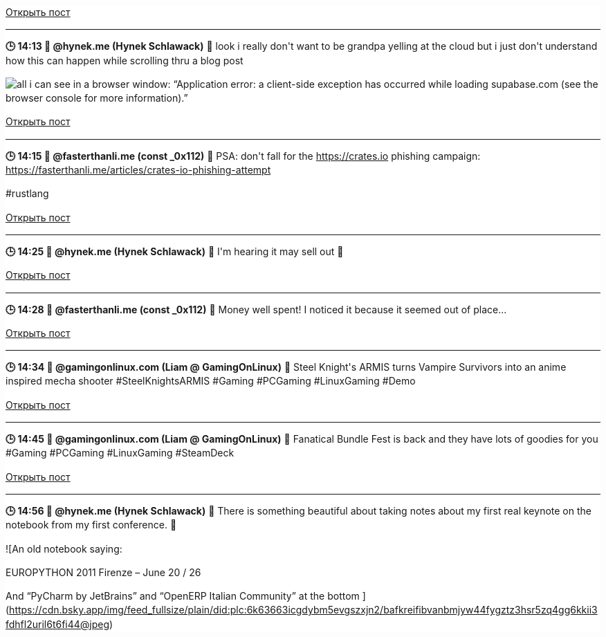[Открыть пост](https://bsky.app/profile/fasterthanli.me/post/3lyng7oluwy2h)

----
**🕒 14:13 👤 @hynek.me (Hynek Schlawack)**
💬 look i really don't want to be grandpa yelling at the cloud but i just don't understand how this can happen while scrolling thru a blog post

![all i can see in a browser window: “Application error: a client-side exception has occurred while loading supabase.com (see the browser console for more information).”](https://cdn.bsky.app/img/feed_fullsize/plain/did:plc:6k63663icgdybm5evgszxjn2/bafkreifd46ti32ysbkfs3f55loe6gel3kr5bkprlg3gx3roirk6vv65xni@jpeg)

[Открыть пост](https://bsky.app/profile/hynek.me/post/3lynh2bhx522o)

----
**🕒 14:15 👤 @fasterthanli.me (const _0x112)**
💬 PSA: don't fall for the https://crates.io phishing campaign: https://fasterthanli.me/articles/crates-io-phishing-attempt

#rustlang

[Открыть пост](https://bsky.app/profile/fasterthanli.me/post/3lynh7gujuk2h)

----
**🕒 14:25 👤 @hynek.me (Hynek Schlawack)**
💬 I'm hearing it may sell out 👀

[Открыть пост](https://bsky.app/profile/hynek.me/post/3lynhpqmoac2h)

----
**🕒 14:28 👤 @fasterthanli.me (const _0x112)**
💬 Money well spent! I noticed it because it seemed out of place...

[Открыть пост](https://bsky.app/profile/fasterthanli.me/post/3lynhvyazxs2h)

----
**🕒 14:34 👤 @gamingonlinux.com (Liam @ GamingOnLinux)**
💬 Steel Knight's ARMIS turns Vampire Survivors into an anime inspired mecha shooter
#SteelKnightsARMIS #Gaming #PCGaming #LinuxGaming #Demo

[Открыть пост](https://bsky.app/profile/gamingonlinux.com/post/3lynialwkqo2x)

----
**🕒 14:45 👤 @gamingonlinux.com (Liam @ GamingOnLinux)**
💬 Fanatical Bundle Fest is back and they have lots of goodies for you
#Gaming #PCGaming #LinuxGaming #SteamDeck

[Открыть пост](https://bsky.app/profile/gamingonlinux.com/post/3lyniu7onzm2k)

----
**🕒 14:56 👤 @hynek.me (Hynek Schlawack)**
💬 There is something beautiful about taking notes about my first real keynote on the notebook from my first conference. 🥲

![An old notebook saying:

EUROPYTHON 2011
Firenze – June 20 / 26

And “PyCharm by JetBrains” and “OpenERP Italian Community” at the bottom ](https://cdn.bsky.app/img/feed_fullsize/plain/did:plc:6k63663icgdybm5evgszxjn2/bafkreifibvanbmjyw44fygztz3hsr5zq4gg6kkii3fdhfl2uril6t6fi44@jpeg)
